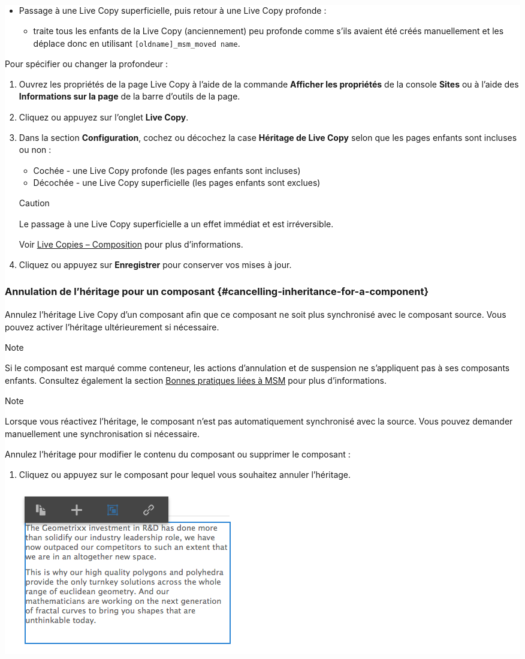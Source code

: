 * Passage à une Live Copy superficielle, puis retour à une Live Copy profonde :

   * traite tous les enfants de la Live Copy (anciennement) peu profonde comme s’ils avaient été créés manuellement et les déplace donc en utilisant `[oldname]_msm_moved name`.

Pour spécifier ou changer la profondeur :

1. Ouvrez les propriétés de la page Live Copy à l’aide de la commande **Afficher les propriétés** de la console **Sites** ou à l’aide des **Informations sur la page** de la barre d’outils de la page.
1. Cliquez ou appuyez sur l’onglet **Live Copy**.
1. Dans la section **Configuration**, cochez ou décochez la case **Héritage de Live Copy** selon que les pages enfants sont incluses ou non :

   * Cochée - une Live Copy profonde (les pages enfants sont incluses)
   * Décochée - une Live Copy superficielle (les pages enfants sont exclues)

   >[!CAUTION]
   >
   >Le passage à une Live Copy superficielle a un effet immédiat et est irréversible.
   >
   >Voir [Live Copies – Composition](/help/sites-administering/msm.md#live-copies-composition) pour plus d’informations.

1. Cliquez ou appuyez sur **Enregistrer** pour conserver vos mises à jour.

### Annulation de l’héritage pour un composant {#cancelling-inheritance-for-a-component}

Annulez l’héritage Live Copy d’un composant afin que ce composant ne soit plus synchronisé avec le composant source. Vous pouvez activer l’héritage ultérieurement si nécessaire.

>[!NOTE]
>
>Si le composant est marqué comme conteneur, les actions d’annulation et de suspension ne s’appliquent pas à ses composants enfants. Consultez également la section [Bonnes pratiques liées à MSM](/help/sites-administering/msm-best-practices.md#components-and-container-synchronization) pour plus d’informations.

>[!NOTE]
>
>Lorsque vous réactivez l’héritage, le composant n’est pas automatiquement synchronisé avec la source. Vous pouvez demander manuellement une synchronisation si nécessaire.

Annulez l’héritage pour modifier le contenu du composant ou supprimer le composant :

1. Cliquez ou appuyez sur le composant pour lequel vous souhaitez annuler l’héritage.

   ![chlimage_1-230](assets/chlimage_1-230.png)
